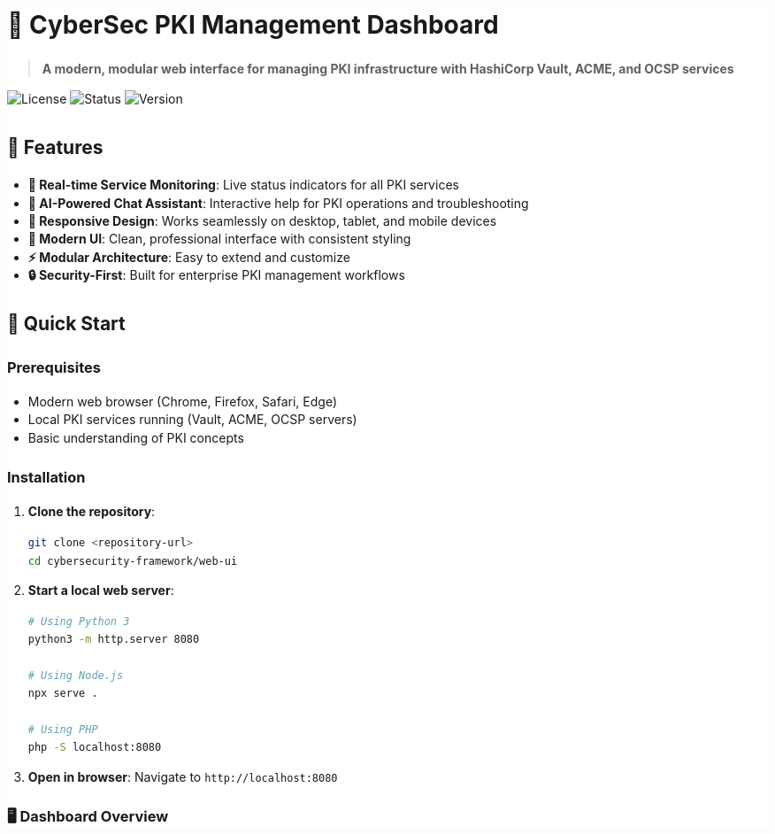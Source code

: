 # 🔐 CyberSec PKI Management Dashboard

> **A modern, modular web interface for managing PKI infrastructure with HashiCorp Vault, ACME, and OCSP services**

![License](https://img.shields.io/badge/license-MIT-blue.svg)
![Status](https://img.shields.io/badge/status-active-success.svg)
![Version](https://img.shields.io/badge/version-2.0.0-blue.svg)

## 🌟 Features

- **🔄 Real-time Service Monitoring**: Live status indicators for all PKI services
- **🤖 AI-Powered Chat Assistant**: Interactive help for PKI operations and troubleshooting
- **📱 Responsive Design**: Works seamlessly on desktop, tablet, and mobile devices
- **🎨 Modern UI**: Clean, professional interface with consistent styling
- **⚡ Modular Architecture**: Easy to extend and customize
- **🔒 Security-First**: Built for enterprise PKI management workflows

## 🚀 Quick Start

### Prerequisites
- Modern web browser (Chrome, Firefox, Safari, Edge)
- Local PKI services running (Vault, ACME, OCSP servers)
- Basic understanding of PKI concepts

### Installation

1. **Clone the repository**:
   ```bash
   git clone <repository-url>
   cd cybersecurity-framework/web-ui
   ```

2. **Start a local web server**:
   ```bash
   # Using Python 3
   python3 -m http.server 8080
   
   # Using Node.js
   npx serve .
   
   # Using PHP
   php -S localhost:8080
   ```

3. **Open in browser**:
   Navigate to `http://localhost:8080`

### 🖥️ Dashboard Overview
